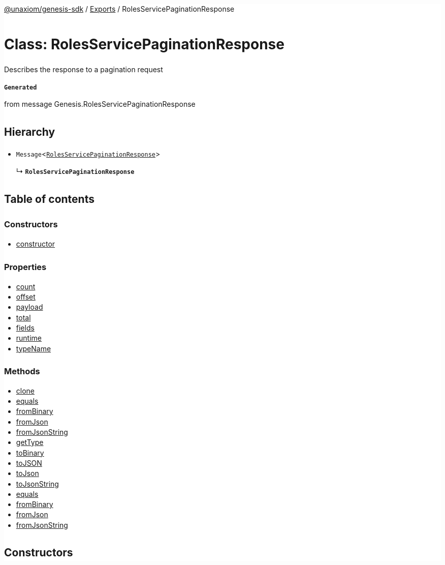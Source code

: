 [@unaxiom/genesis-sdk](../README.md) / [Exports](../modules.md) / RolesServicePaginationResponse

# Class: RolesServicePaginationResponse

Describes the response to a pagination request

**`Generated`**

from message Genesis.RolesServicePaginationResponse

## Hierarchy

- `Message`<[`RolesServicePaginationResponse`](RolesServicePaginationResponse.md)\>

  ↳ **`RolesServicePaginationResponse`**

## Table of contents

### Constructors

- [constructor](RolesServicePaginationResponse.md#constructor)

### Properties

- [count](RolesServicePaginationResponse.md#count)
- [offset](RolesServicePaginationResponse.md#offset)
- [payload](RolesServicePaginationResponse.md#payload)
- [total](RolesServicePaginationResponse.md#total)
- [fields](RolesServicePaginationResponse.md#fields)
- [runtime](RolesServicePaginationResponse.md#runtime)
- [typeName](RolesServicePaginationResponse.md#typename)

### Methods

- [clone](RolesServicePaginationResponse.md#clone)
- [equals](RolesServicePaginationResponse.md#equals)
- [fromBinary](RolesServicePaginationResponse.md#frombinary)
- [fromJson](RolesServicePaginationResponse.md#fromjson)
- [fromJsonString](RolesServicePaginationResponse.md#fromjsonstring)
- [getType](RolesServicePaginationResponse.md#gettype)
- [toBinary](RolesServicePaginationResponse.md#tobinary)
- [toJSON](RolesServicePaginationResponse.md#tojson)
- [toJson](RolesServicePaginationResponse.md#tojson-1)
- [toJsonString](RolesServicePaginationResponse.md#tojsonstring)
- [equals](RolesServicePaginationResponse.md#equals-1)
- [fromBinary](RolesServicePaginationResponse.md#frombinary-1)
- [fromJson](RolesServicePaginationResponse.md#fromjson-1)
- [fromJsonString](RolesServicePaginationResponse.md#fromjsonstring-1)

## Constructors
